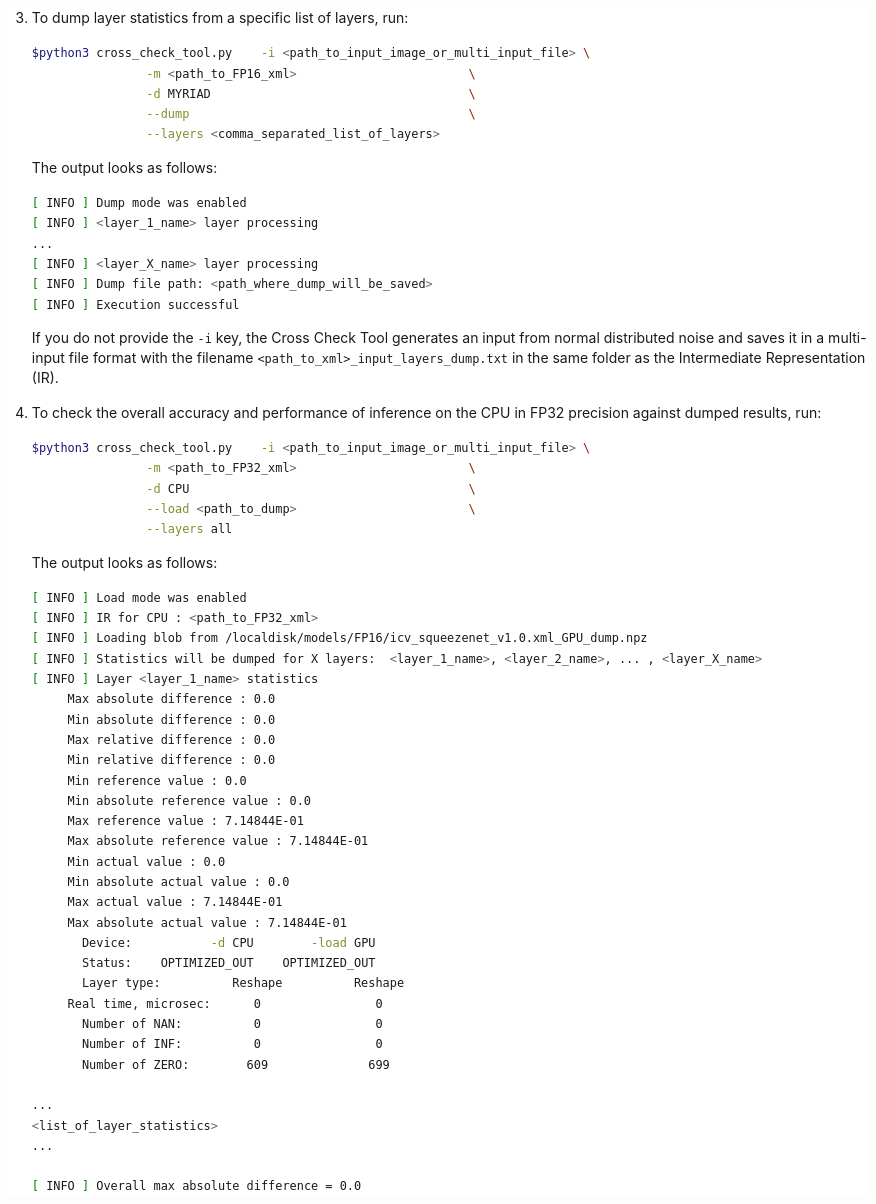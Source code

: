 3. To dump layer statistics from a specific list of layers, run:
   ```sh
   $python3 cross_check_tool.py    -i <path_to_input_image_or_multi_input_file> \
                   -m <path_to_FP16_xml>                        \
                   -d MYRIAD                                    \
                   --dump                                       \
                   --layers <comma_separated_list_of_layers>
   ```
   
   The output looks as follows:
   ```sh
   [ INFO ] Dump mode was enabled
   [ INFO ] <layer_1_name> layer processing
   ...
   [ INFO ] <layer_X_name> layer processing
   [ INFO ] Dump file path: <path_where_dump_will_be_saved>
   [ INFO ] Execution successful
   ```
   
   If you do not provide the `-i` key, the Cross Check Tool generates an input from normal distributed noise and saves 
   it in a multi-input file format with the filename `<path_to_xml>_input_layers_dump.txt` in the same folder as the Intermediate Representation (IR).

4. To check the overall accuracy and performance of inference on the CPU in FP32 precision against dumped results, run:
   ```sh
   $python3 cross_check_tool.py    -i <path_to_input_image_or_multi_input_file> \
                   -m <path_to_FP32_xml>                        \
                   -d CPU                                       \
                   --load <path_to_dump>                        \
                   --layers all
   ```
   
   The output looks as follows:
   ```sh
   [ INFO ] Load mode was enabled
   [ INFO ] IR for CPU : <path_to_FP32_xml>
   [ INFO ] Loading blob from /localdisk/models/FP16/icv_squeezenet_v1.0.xml_GPU_dump.npz
   [ INFO ] Statistics will be dumped for X layers:  <layer_1_name>, <layer_2_name>, ... , <layer_X_name>
   [ INFO ] Layer <layer_1_name> statistics
        Max absolute difference : 0.0
        Min absolute difference : 0.0
        Max relative difference : 0.0
        Min relative difference : 0.0
        Min reference value : 0.0
        Min absolute reference value : 0.0
        Max reference value : 7.14844E-01
        Max absolute reference value : 7.14844E-01
        Min actual value : 0.0
        Min absolute actual value : 0.0
        Max actual value : 7.14844E-01
        Max absolute actual value : 7.14844E-01
          Device:           -d CPU        -load GPU
          Status:    OPTIMIZED_OUT    OPTIMIZED_OUT
          Layer type:          Reshape          Reshape
        Real time, microsec:      0                0
          Number of NAN:          0                0
          Number of INF:          0                0
          Number of ZERO:        609              699
   
   ...
   <list_of_layer_statistics>
   ...
               
   [ INFO ] Overall max absolute difference = 0.0
   ```